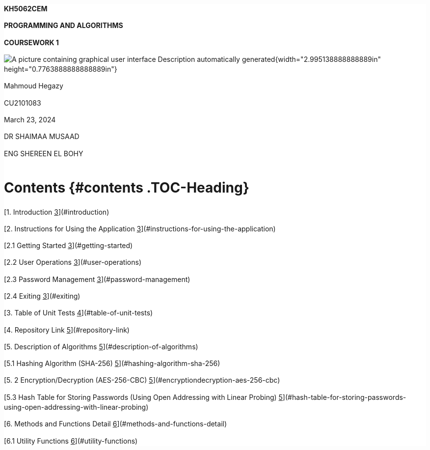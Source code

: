**KH5062CEM**

**PROGRAMMING AND ALGORITHMS**

**COURSEWORK 1**

![A picture containing graphical user interface Description
automatically
generated](vertopal_02ff4434d0f042f78aabd28c53e016b2/media/image1.png){width="2.995138888888889in"
height="0.7763888888888889in"}

Mahmoud Hegazy

CU2101083

March 23, 2024

DR SHAIMAA MUSAAD

ENG SHEREEN EL BOHY

# Contents {#contents .TOC-Heading}

[1. Introduction [3](#introduction)](#introduction)

[2. Instructions for Using the Application
[3](#instructions-for-using-the-application)](#instructions-for-using-the-application)

[2.1 Getting Started [3](#getting-started)](#getting-started)

[2.2 User Operations [3](#user-operations)](#user-operations)

[2.3 Password Management
[3](#password-management)](#password-management)

[2.4 Exiting [3](#exiting)](#exiting)

[3. Table of Unit Tests [4](#table-of-unit-tests)](#table-of-unit-tests)

[4. Repository Link [5](#repository-link)](#repository-link)

[5. Description of Algorithms
[5](#description-of-algorithms)](#description-of-algorithms)

[5.1 Hashing Algorithm (SHA-256)
[5](#hashing-algorithm-sha-256)](#hashing-algorithm-sha-256)

[5. 2 Encryption/Decryption (AES-256-CBC)
[5](#encryptiondecryption-aes-256-cbc)](#encryptiondecryption-aes-256-cbc)

[5.3 Hash Table for Storing Passwords (Using Open Addressing with Linear
Probing)
[5](#hash-table-for-storing-passwords-using-open-addressing-with-linear-probing)](#hash-table-for-storing-passwords-using-open-addressing-with-linear-probing)

[6. Methods and Functions Detail
[6](#methods-and-functions-detail)](#methods-and-functions-detail)

[6.1 Utility Functions [6](#utility-functions)](#utility-functions)
